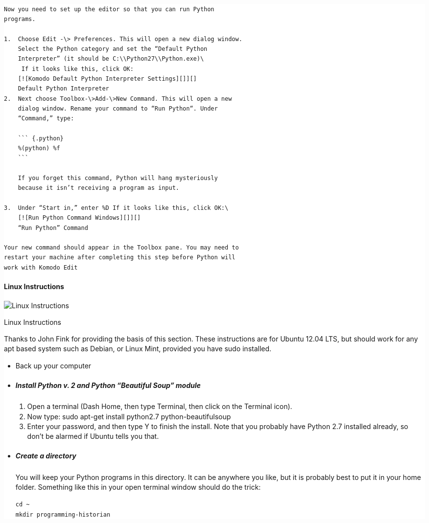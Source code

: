     Now you need to set up the editor so that you can run Python
    programs.

    1.  Choose Edit -\> Preferences. This will open a new dialog window.
        Select the Python category and set the “Default Python
        Interpreter” (it should be C:\\Python27\\Python.exe)\
         If it looks like this, click OK:
        [![Komodo Default Python Interpreter Settings][]][]
        Default Python Interpreter
    2.  Next choose Toolbox-\>Add-\>New Command. This will open a new
        dialog window. Rename your command to “Run Python“. Under
        “Command,” type:

        ``` {.python}
        %(python) %f
        ```

        If you forget this command, Python will hang mysteriously
        because it isn’t receiving a program as input.

    3.  Under “Start in,” enter %D If it looks like this, click OK:\
        [![Run Python Command Windows][]][]
        “Run Python” Command

    Your new command should appear in the Toolbox pane. You may need to
    restart your machine after completing this step before Python will
    work with Komodo Edit

#### Linux Instructions

![Linux Instructions][]

Linux Instructions

Thanks to John Fink for providing the basis of this section. These
instructions are for Ubuntu 12.04 LTS, but should work for any apt based
system such as Debian, or Linux Mint, provided you have sudo installed.

-   Back up your computer
-   ##### Install Python v. 2 and Python “Beautiful Soup” module

    1.  Open a terminal (Dash Home, then type Terminal, then click on
        the Terminal icon).
    2.  Now type: sudo apt-get install python2.7 python-beautifulsoup
    3.  Enter your password, and then type Y to finish the install. Note
        that you probably have Python 2.7 installed already, so don’t be
        alarmed if Ubuntu tells you that.
-   ##### Create a directory

    You will keep your Python programs in this directory. It can be
    anywhere you like, but it is probably best to put it in your home
    folder. Something like this in your open terminal window should do
    the trick:

    ``` {.plain}
    cd ~
    mkdir programming-historian
    ```


  [Python programming language]: http://www.python.org/
  [Beautiful Soup HTML/XML parser]: http://www.crummy.com/software/BeautifulSoup/
  [Komodo Edit]: http://www.activestate.com/komodo-edit
  [Mac Instructions]: http://programminghistorian.org/wp-content/uploads/2011/06/apple-150x150.png
  [Time Machine]: http://support.apple.com/kb/ht1427
  [Windows Instructions]: http://programminghistorian.org/wp-content/uploads/2011/06/windows-150x150.png
  [Komodo Edit on Windows]: http://programminghistorian.org/wp-content/uploads/2011/06/komodo-edit-windows.png
  [Komodo Default Python Interpreter Settings]: http://programminghistorian.org/wp-content/uploads/2011/06/komodo-python-interpreter.png
  [Run Python Command Windows]: http://programminghistorian.org/wp-content/uploads/2011/06/run-python-windows.png
  [Linux Instructions]: http://programminghistorian.org/wp-content/uploads/2011/06/linux-150x150.png
  [hello world in Komodo Edit on a Mac]: http://programminghistorian.org/wp-content/uploads/2011/06/hello-world1.png
  [1]: http://programminghistorian.org/wp-content/uploads/2011/06/mac-linux.png
  [hello world terminal on a Mac]: http://programminghistorian.org/wp-content/uploads/2011/06/hello-world-terminal.png
  [Python Shell on Windows]: http://programminghistorian.org/wp-content/uploads/2011/06/python-shell-win.png
  [Old Bailey Online screenshot]: http://programminghistorian.org/wp-content/uploads/2011/06/obo.png
  [Old Bailey Online page source]: http://programminghistorian.org/wp-content/uploads/2011/06/obo-page-source.png
  [W3 Schools HTML tutorial]: http://www.w3schools.com/html/default.asp
  [Zotero]: http://www.zotero.org/
  [Jungle Disk]: https://www.jungledisk.com/
  [Dropbox]: https://www.dropbox.com/home
  [Python for Non-programmers]: http://wiki.python.org/moin/BeginnersGuide/NonProgrammers
  [W3 Schools HTML5 Tutorial]: http://www.w3schools.com/html5/default.asp
  [Python for Programmers]: http://wiki.python.org/moin/BeginnersGuide/Programmers
  [Python documentation page]: http://docs.python.org/
  [Python tutorial]: http://docs.python.org/tut/tut.html
  [Python library reference]: http://docs.python.org/lib/lib.html
  [Dive into Python]: http://diveintopython.org/
  [Learning Python]: http://www.worldcat.org/oclc/156890981
  [Programming Python]: http://www.worldcat.org/oclc/65765375
  [Python Cookbook]: http://www.worldcat.org/oclc/59007845
  [Stack Overflow]: http://stackoverflow.com/
  [Tutor]: http://mail.python.org/mailman/listinfo/tutor
  [2]: http://oreilly.com/catalog/9780596513986/
  [zip]: http://programminghistorian.org/wp-content/uploads/2012/05/programming-historian.zip